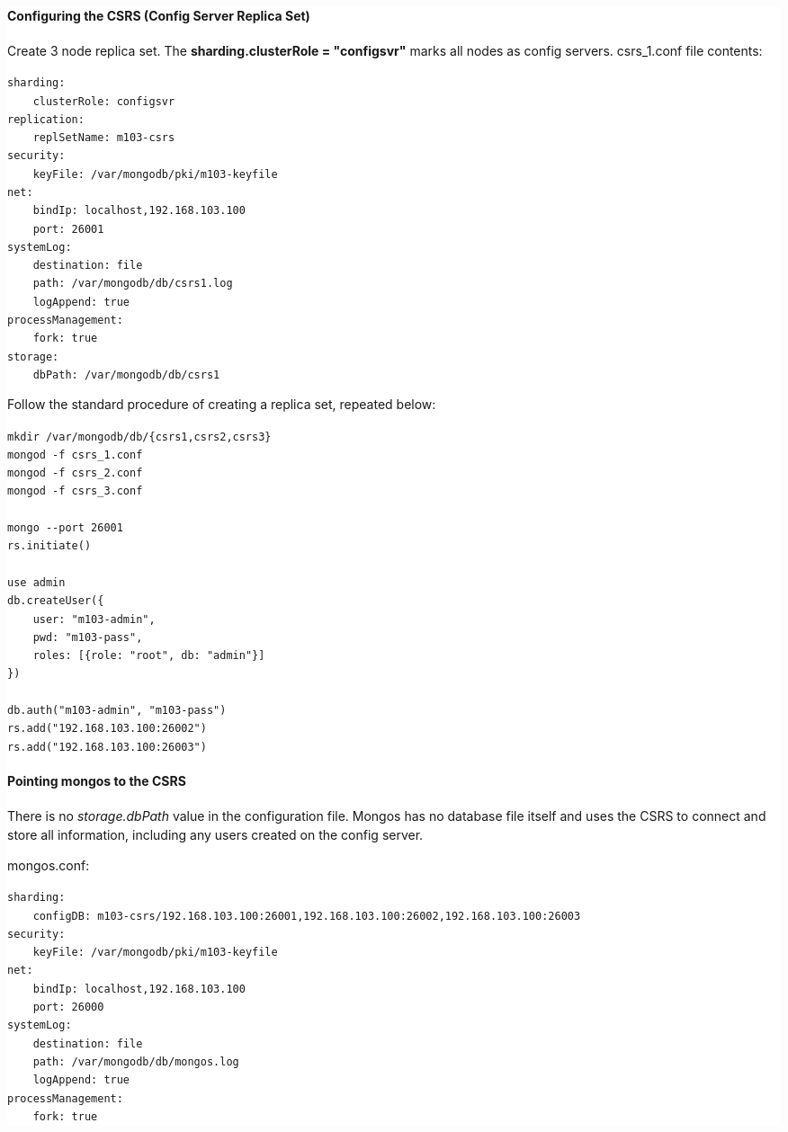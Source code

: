 #### Configuring the CSRS (Config Server Replica Set)

Create 3 node replica set. The **sharding.clusterRole = "configsvr"** marks all nodes as config servers. csrs_1.conf file contents:

    sharding:
        clusterRole: configsvr
    replication:
        replSetName: m103-csrs
    security:
        keyFile: /var/mongodb/pki/m103-keyfile
    net:
        bindIp: localhost,192.168.103.100
        port: 26001
    systemLog:
        destination: file
        path: /var/mongodb/db/csrs1.log
        logAppend: true
    processManagement:
        fork: true
    storage:
        dbPath: /var/mongodb/db/csrs1

Follow the standard procedure of creating a replica set, repeated below:

    mkdir /var/mongodb/db/{csrs1,csrs2,csrs3}
    mongod -f csrs_1.conf
    mongod -f csrs_2.conf
    mongod -f csrs_3.conf

    mongo --port 26001
    rs.initiate()

    use admin
    db.createUser({
        user: "m103-admin",
        pwd: "m103-pass",
        roles: [{role: "root", db: "admin"}]
    })

    db.auth("m103-admin", "m103-pass")
    rs.add("192.168.103.100:26002")
    rs.add("192.168.103.100:26003")

#### Pointing mongos to the CSRS

There is no _storage.dbPath_ value in the configuration file. Mongos has no database file itself and uses the CSRS to connect and store all information, including any users created on the config server.

mongos.conf:

    sharding:
        configDB: m103-csrs/192.168.103.100:26001,192.168.103.100:26002,192.168.103.100:26003
    security:
        keyFile: /var/mongodb/pki/m103-keyfile
    net:
        bindIp: localhost,192.168.103.100
        port: 26000
    systemLog:
        destination: file
        path: /var/mongodb/db/mongos.log
        logAppend: true
    processManagement:
        fork: true
